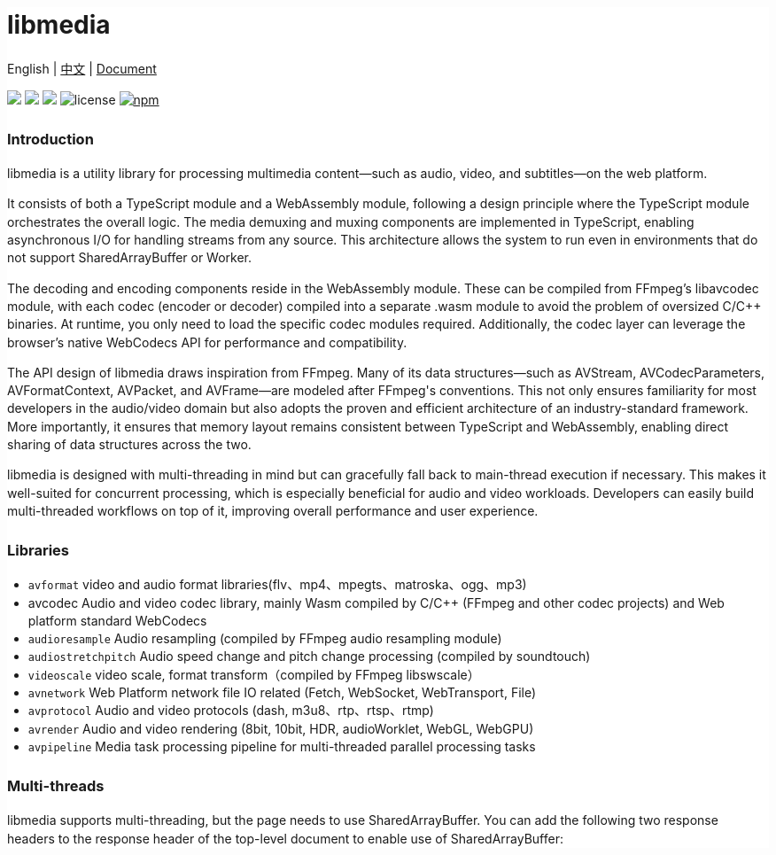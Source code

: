 libmedia
======
English | [中文](README.md) | [Document](https://zhaohappy.github.io/libmedia/docs)

![](https://img.shields.io/badge/language-typescript-blue.svg) [![](https://img.shields.io/badge/base-cheap-green.svg)](https://github.com/zhaohappy/cheap) ![](https://img.shields.io/badge/feature-thread-red.svg) ![license](https://img.shields.io/github/license/zhaohappy/libmedia) [![npm](https://img.shields.io/npm/v/@libmedia/avutil.svg?style=flat)](https://www.npmjs.com/settings/libmedia/packages)

### Introduction
 
libmedia is a utility library for processing multimedia content—such as audio, video, and subtitles—on the web platform.

It consists of both a TypeScript module and a WebAssembly module, following a design principle where the TypeScript module orchestrates the overall logic. The media demuxing and muxing components are implemented in TypeScript, enabling asynchronous I/O for handling streams from any source. This architecture allows the system to run even in environments that do not support SharedArrayBuffer or Worker.

The decoding and encoding components reside in the WebAssembly module. These can be compiled from FFmpeg’s libavcodec module, with each codec (encoder or decoder) compiled into a separate .wasm module to avoid the problem of oversized C/C++ binaries. At runtime, you only need to load the specific codec modules required. Additionally, the codec layer can leverage the browser’s native WebCodecs API for performance and compatibility.

The API design of libmedia draws inspiration from FFmpeg. Many of its data structures—such as AVStream, AVCodecParameters, AVFormatContext, AVPacket, and AVFrame—are modeled after FFmpeg's conventions. This not only ensures familiarity for most developers in the audio/video domain but also adopts the proven and efficient architecture of an industry-standard framework. More importantly, it ensures that memory layout remains consistent between TypeScript and WebAssembly, enabling direct sharing of data structures across the two.

libmedia is designed with multi-threading in mind but can gracefully fall back to main-thread execution if necessary. This makes it well-suited for concurrent processing, which is especially beneficial for audio and video workloads. Developers can easily build multi-threaded workflows on top of it, improving overall performance and user experience.


### Libraries

- ```avformat``` video and audio format libraries(flv、mp4、mpegts、matroska、ogg、mp3)
- avcodec Audio and video codec library, mainly Wasm compiled by C/C++ (FFmpeg and other codec projects) and Web platform standard WebCodecs
- ```audioresample``` Audio resampling (compiled by FFmpeg audio resampling module)
- ```audiostretchpitch``` Audio speed change and pitch change processing (compiled by soundtouch)
- ```videoscale``` video scale, format transform（compiled by FFmpeg libswscale）
- ```avnetwork``` Web Platform network file IO related (Fetch, WebSocket, WebTransport, File)
- ```avprotocol``` Audio and video protocols (dash, m3u8、rtp、rtsp、rtmp)
- ```avrender``` Audio and video rendering (8bit, 10bit, HDR, audioWorklet, WebGL, WebGPU)
- ```avpipeline``` Media task processing pipeline for multi-threaded parallel processing tasks

### Multi-threads

libmedia supports multi-threading, but the page needs to use SharedArrayBuffer. You can add the following two response headers to the response header of the top-level document to enable use of SharedArrayBuffer:
